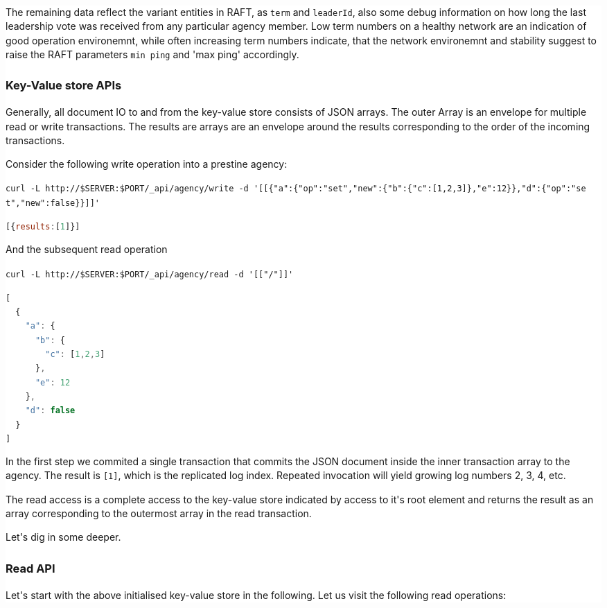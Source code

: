 The remaining data reflect the variant entities in RAFT, as `term` and `leaderId`, also some debug information on how long the last leadership vote was received from any particular agency member. Low term numbers on a healthy network are an indication of good operation environemnt, while often increasing term numbers indicate, that the network environemnt and stability suggest to raise the RAFT parameters `min ping` and 'max ping' accordingly.

### Key-Value store APIs

Generally, all document IO to and from the key-value store consists of JSON arrays. The outer Array is an envelope for multiple read or write transactions. The results are arrays are an envelope around the results corresponding to the order of the incoming transactions.

Consider the following write operation into a prestine agency:


```
curl -L http://$SERVER:$PORT/_api/agency/write -d '[[{"a":{"op":"set","new":{"b":{"c":[1,2,3]},"e":12}},"d":{"op":"set","new":false}}]]'
```
```js
[{results:[1]}]

```

And the subsequent read operation 

```
curl -L http://$SERVER:$PORT/_api/agency/read -d '[["/"]]'
```
```js
[
  {
    "a": {
      "b": {
        "c": [1,2,3]
      },
      "e": 12
    },
    "d": false
  }
]
```

In the first step we commited a single transaction that commits the JSON document inside the inner transaction array to the agency. The result is `[1]`, which is the replicated log index. Repeated invocation will yield growing log numbers 2, 3, 4, etc. 

The read access is a complete access to the key-value store indicated by access to it's root element and returns the result as an array corresponding to the outermost array in the read transaction.

Let's dig in some deeper.

### Read API

Let's start with the above initialised key-value store in the following. Let us visit the following read operations:
